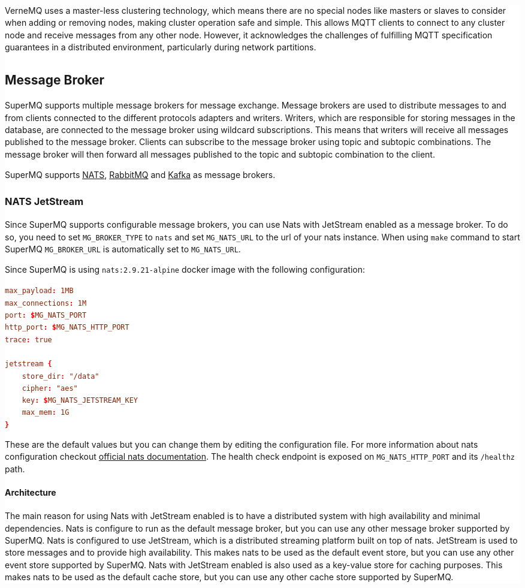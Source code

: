 VerneMQ uses a master-less clustering technology, which means there are no special nodes like masters or slaves to consider when adding or removing nodes, making cluster operation safe and simple. This allows MQTT clients to connect to any cluster node and receive messages from any other node. However, it acknowledges the challenges of fulfilling MQTT specification guarantees in a distributed environment, particularly during network partitions.

## Message Broker

SuperMQ supports multiple message brokers for message exchange. Message brokers are used to distribute messages to and from clients connected to the different protocols adapters and writers. Writers, which are responsible for storing messages in the database, are connected to the message broker using wildcard subscriptions. This means that writers will receive all messages published to the message broker. Clients can subscribe to the message broker using topic and subtopic combinations. The message broker will then forward all messages published to the topic and subtopic combination to the client.

SuperMQ supports [NATS][nats], [RabbitMQ][rabbitmq] and [Kafka][kafka] as message brokers.

### NATS JetStream

Since SuperMQ supports configurable message brokers, you can use Nats with JetStream enabled as a message broker. To do so, you need to set `MG_BROKER_TYPE` to `nats` and set `MG_NATS_URL` to the url of your nats instance. When using `make` command to start SuperMQ `MG_BROKER_URL` is automatically set to `MG_NATS_URL`.

Since SuperMQ is using `nats:2.9.21-alpine` docker image with the following configuration:

```conf
max_payload: 1MB
max_connections: 1M
port: $MG_NATS_PORT
http_port: $MG_NATS_HTTP_PORT
trace: true

jetstream {
    store_dir: "/data"
    cipher: "aes"
    key: $MG_NATS_JETSTREAM_KEY
    max_mem: 1G
}
```

These are the default values but you can change them by editing the configuration file. For more information about nats configuration checkout [official nats documentation][nats-jestream]. The health check endpoint is exposed on `MG_NATS_HTTP_PORT` and its `/healthz` path.

#### Architecture

The main reason for using Nats with JetStream enabled is to have a distributed system with high availability and minimal dependencies. Nats is configure to run as the default message broker, but you can use any other message broker supported by SuperMQ. Nats is configured to use JetStream, which is a distributed streaming platform built on top of nats. JetStream is used to store messages and to provide high availability. This makes nats to be used as the default event store, but you can use any other event store supported by SuperMQ. Nats with JetStream enabled is also used as a key-value store for caching purposes. This makes nats to be used as the default cache store, but you can use any other cache store supported by SuperMQ.


[nats-jestream]: https://docs.nats.io/nats-concepts/jetstream
[http-api]: https://github.com/absmach/supermq/blob/master/api/openapi/http.yml
[mosquitto]: https://mosquitto.org
[paho]: https://www.eclipse.org/paho/
[rfc7252]: https://tools.ietf.org/html/rfc7252
[coap-cli]: https://github.com/absmach/coap-cli
[rfc7641]: https://tools.ietf.org/html/rfc7641#page-18
[coap]: https://www.github.com/absmach/supermq/tree/main/coap/README.md
[mqtt-over-websockets]: https://www.hivemq.com/blog/mqtt-essentials-special-mqtt-over-websockets/#:~:text=In%20MQTT%20over%20WebSockets%2C%20the,(WebSockets%20also%20leverage%20TCP).
[paho-js]: https://www.eclipse.org/paho/index.php?page=clients/js/index.php
[mqttjs]: https://github.com/mqttjs/MQTT.js
[websocket-client]: http://www.hivemq.com/demos/websocket-client/
[nats]: https://nats.io/documentation/writing_applications/subscribing/
[rabbitmq]: https://www.rabbitmq.com/documentation.html
[vernemq]: https://docs.vernemq.com/
[kafka]: https://kafka.apache.org/documentation/
[nats-mqtt]: https://docs.nats.io/running-a-nats-service/configuration/mqtt
[mqtt-v3.1.1]: https://docs.oasis-open.org/mqtt/mqtt/v3.1.1/os/mqtt-v3.1.1-os.html